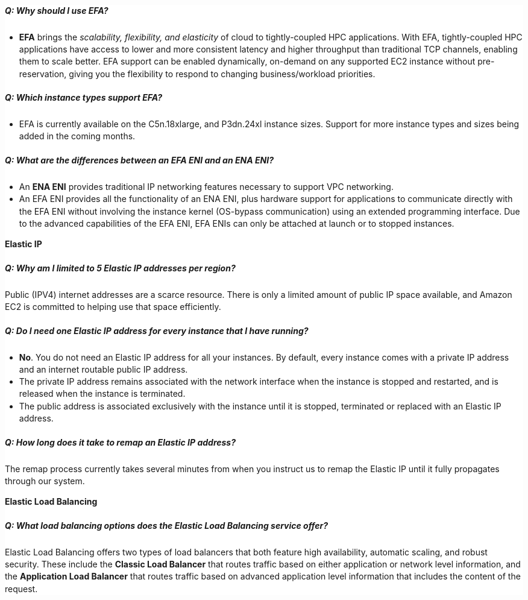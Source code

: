 ##### Q: Why should I use EFA?

* **EFA** brings the *scalability, flexibility, and elasticity* of cloud to tightly-coupled HPC applications. With EFA, tightly-coupled HPC applications have access to lower and more consistent latency and higher throughput than traditional TCP channels, enabling them to scale better. EFA support can be enabled dynamically, on-demand on any supported EC2 instance without pre-reservation, giving you the flexibility to respond to changing business/workload priorities.

##### Q: Which instance types support EFA?

* EFA is currently available on the C5n.18xlarge, and P3dn.24xl instance sizes. Support for more instance types and sizes being added in the coming months.

##### Q: What are the differences between an EFA ENI and an ENA ENI?

* An **ENA ENI** provides traditional IP networking features necessary to support VPC networking.
* An EFA ENI provides all the functionality of an ENA ENI, plus hardware support for applications to communicate directly with the EFA ENI without involving the instance kernel (OS-bypass communication) using an extended programming interface. Due to the advanced capabilities of the EFA ENI, EFA ENIs can only be attached at launch or to stopped instances.

**Elastic IP**

##### Q: Why am I limited to 5 Elastic IP addresses per region?

Public (IPV4) internet addresses are a scarce resource. There is only a limited amount of public IP space available, and Amazon EC2 is committed to helping use that space efficiently.

##### Q: Do I need one Elastic IP address for every instance that I have running?

* **No**. You do not need an Elastic IP address for all your instances. By default, every instance comes with a private IP address and an internet routable public IP address. 
* The private IP address remains associated with the network interface when the instance is stopped and restarted, and is released when the instance is terminated.
* The public address is associated exclusively with the instance until it is stopped, terminated or replaced with an Elastic IP address.

##### Q: How long does it take to remap an Elastic IP address?

The remap process currently takes several minutes from when you instruct us to remap the Elastic IP until it fully propagates through our system.

**Elastic Load Balancing**

##### Q: What load balancing options does the Elastic Load Balancing service offer?

Elastic Load Balancing offers two types of load balancers that both feature high availability, automatic scaling, and robust security. These include the **Classic Load Balancer** that routes traffic based on either application or network level information, and the **Application Load Balancer** that routes traffic based on advanced application level information that includes the content of the request.
